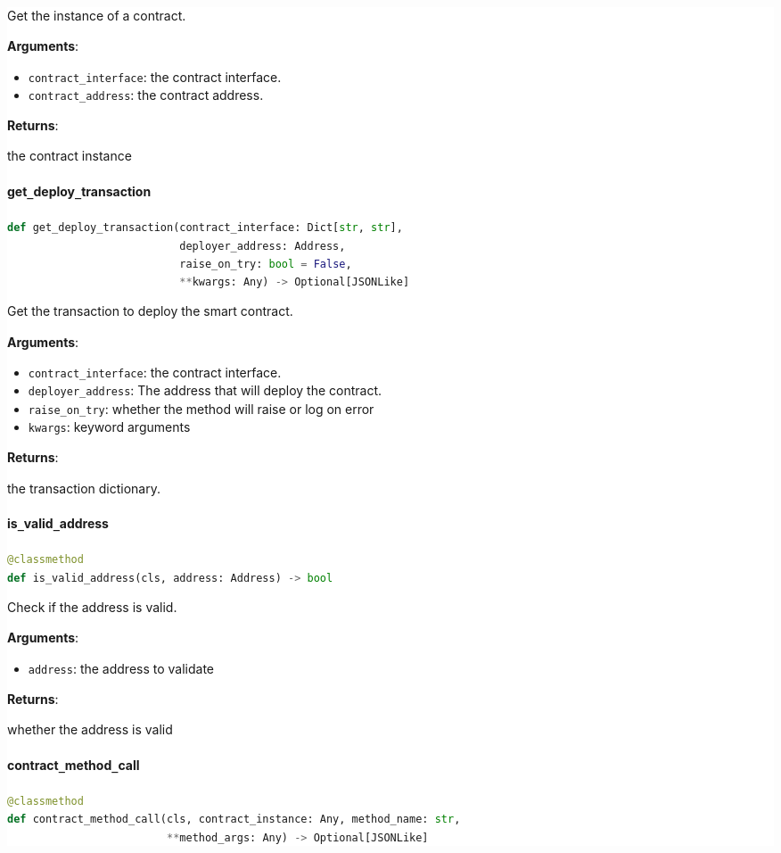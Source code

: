 Get the instance of a contract.

**Arguments**:

- `contract_interface`: the contract interface.
- `contract_address`: the contract address.

**Returns**:

the contract instance

<a id="plugins.aea-ledger-ethereum.aea_ledger_ethereum.ethereum.EthereumApi.get_deploy_transaction"></a>

#### get`_`deploy`_`transaction

```python
def get_deploy_transaction(contract_interface: Dict[str, str],
                           deployer_address: Address,
                           raise_on_try: bool = False,
                           **kwargs: Any) -> Optional[JSONLike]
```

Get the transaction to deploy the smart contract.

**Arguments**:

- `contract_interface`: the contract interface.
- `deployer_address`: The address that will deploy the contract.
- `raise_on_try`: whether the method will raise or log on error
- `kwargs`: keyword arguments

**Returns**:

the transaction dictionary.

<a id="plugins.aea-ledger-ethereum.aea_ledger_ethereum.ethereum.EthereumApi.is_valid_address"></a>

#### is`_`valid`_`address

```python
@classmethod
def is_valid_address(cls, address: Address) -> bool
```

Check if the address is valid.

**Arguments**:

- `address`: the address to validate

**Returns**:

whether the address is valid

<a id="plugins.aea-ledger-ethereum.aea_ledger_ethereum.ethereum.EthereumApi.contract_method_call"></a>

#### contract`_`method`_`call

```python
@classmethod
def contract_method_call(cls, contract_instance: Any, method_name: str,
                         **method_args: Any) -> Optional[JSONLike]
```
